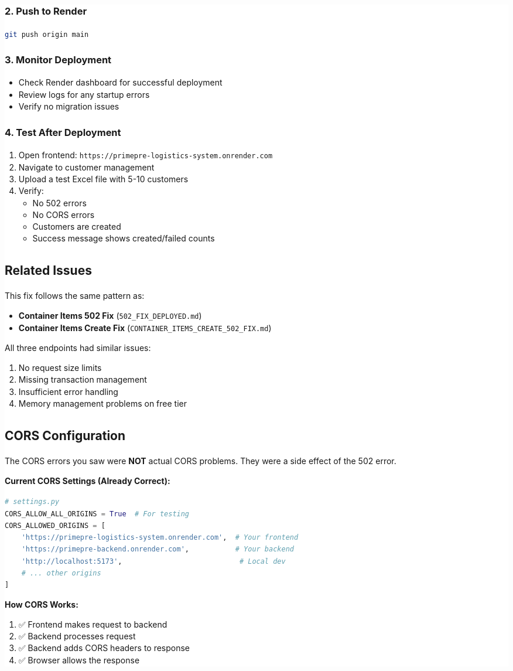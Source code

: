 ### 2. Push to Render
```bash
git push origin main
```

### 3. Monitor Deployment
- Check Render dashboard for successful deployment
- Review logs for any startup errors
- Verify no migration issues

### 4. Test After Deployment
1. Open frontend: `https://primepre-logistics-system.onrender.com`
2. Navigate to customer management
3. Upload a test Excel file with 5-10 customers
4. Verify:
   - No 502 errors
   - No CORS errors
   - Customers are created
   - Success message shows created/failed counts

## Related Issues

This fix follows the same pattern as:
- **Container Items 502 Fix** (`502_FIX_DEPLOYED.md`)
- **Container Items Create Fix** (`CONTAINER_ITEMS_CREATE_502_FIX.md`)

All three endpoints had similar issues:
1. No request size limits
2. Missing transaction management
3. Insufficient error handling
4. Memory management problems on free tier

## CORS Configuration

The CORS errors you saw were **NOT** actual CORS problems. They were a side effect of the 502 error.

**Current CORS Settings (Already Correct):**
```python
# settings.py
CORS_ALLOW_ALL_ORIGINS = True  # For testing
CORS_ALLOWED_ORIGINS = [
    'https://primepre-logistics-system.onrender.com',  # Your frontend
    'https://primepre-backend.onrender.com',           # Your backend
    'http://localhost:5173',                            # Local dev
    # ... other origins
]
```

**How CORS Works:**
1. ✅ Frontend makes request to backend
2. ✅ Backend processes request
3. ✅ Backend adds CORS headers to response
4. ✅ Browser allows the response
